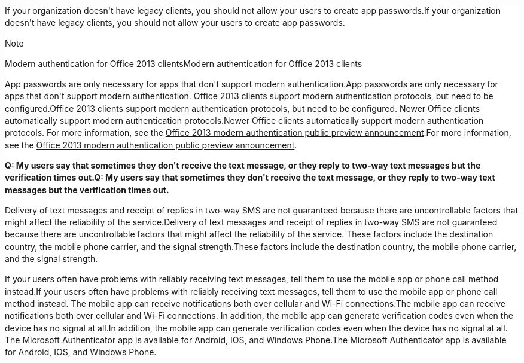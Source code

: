 <span data-ttu-id="34b73-189">If your organization doesn't have legacy clients, you should not allow your users to create app passwords.</span><span class="sxs-lookup"><span data-stu-id="34b73-189">If your organization doesn't have legacy clients, you should not allow your users to create app passwords.</span></span> 

> [!NOTE]
> <span data-ttu-id="34b73-190">Modern authentication for Office 2013 clients</span><span class="sxs-lookup"><span data-stu-id="34b73-190">Modern authentication for Office 2013 clients</span></span>
> 
> <span data-ttu-id="34b73-191">App passwords are only necessary for apps that don't support modern authentication.</span><span class="sxs-lookup"><span data-stu-id="34b73-191">App passwords are only necessary for apps that don't support modern authentication.</span></span> <span data-ttu-id="34b73-192">Office 2013 clients support modern authentication protocols, but need to be configured.</span><span class="sxs-lookup"><span data-stu-id="34b73-192">Office 2013 clients support modern authentication protocols, but need to be configured.</span></span> <span data-ttu-id="34b73-193">Newer Office clients automatically support modern authentication protocols.</span><span class="sxs-lookup"><span data-stu-id="34b73-193">Newer Office clients automatically support modern authentication protocols.</span></span> <span data-ttu-id="34b73-194">For more information, see the [Office 2013 modern authentication public preview announcement](https://blogs.office.com/2015/03/23/office-2013-modern-authentication-public-preview-announced/).</span><span class="sxs-lookup"><span data-stu-id="34b73-194">For more information, see the [Office 2013 modern authentication public preview announcement](https://blogs.office.com/2015/03/23/office-2013-modern-authentication-public-preview-announced/).</span></span>

<span data-ttu-id="34b73-195">**Q: My users say that sometimes they don't receive the text message, or they reply to two-way text messages but the verification times out.**</span><span class="sxs-lookup"><span data-stu-id="34b73-195">**Q: My users say that sometimes they don't receive the text message, or they reply to two-way text messages but the verification times out.**</span></span>

<span data-ttu-id="34b73-196">Delivery of text messages and receipt of replies in two-way SMS are not guaranteed because there are uncontrollable factors that might affect the reliability of the service.</span><span class="sxs-lookup"><span data-stu-id="34b73-196">Delivery of text messages and receipt of replies in two-way SMS are not guaranteed because there are uncontrollable factors that might affect the reliability of the service.</span></span> <span data-ttu-id="34b73-197">These factors include the destination country, the mobile phone carrier, and the signal strength.</span><span class="sxs-lookup"><span data-stu-id="34b73-197">These factors include the destination country, the mobile phone carrier, and the signal strength.</span></span>

<span data-ttu-id="34b73-198">If your users often have problems with reliably receiving text messages, tell them to use the mobile app or phone call method instead.</span><span class="sxs-lookup"><span data-stu-id="34b73-198">If your users often have problems with reliably receiving text messages, tell them to use the mobile app or phone call method instead.</span></span> <span data-ttu-id="34b73-199">The mobile app can receive notifications both over cellular and Wi-Fi connections.</span><span class="sxs-lookup"><span data-stu-id="34b73-199">The mobile app can receive notifications both over cellular and Wi-Fi connections.</span></span> <span data-ttu-id="34b73-200">In addition, the mobile app can generate verification codes even when the device has no signal at all.</span><span class="sxs-lookup"><span data-stu-id="34b73-200">In addition, the mobile app can generate verification codes even when the device has no signal at all.</span></span> <span data-ttu-id="34b73-201">The Microsoft Authenticator app is available for [Android](http://go.microsoft.com/fwlink/?Linkid=825072), [IOS](http://go.microsoft.com/fwlink/?Linkid=825073), and [Windows Phone](http://go.microsoft.com/fwlink/?Linkid=825071).</span><span class="sxs-lookup"><span data-stu-id="34b73-201">The Microsoft Authenticator app is available for [Android](http://go.microsoft.com/fwlink/?Linkid=825072), [IOS](http://go.microsoft.com/fwlink/?Linkid=825073), and [Windows Phone](http://go.microsoft.com/fwlink/?Linkid=825071).</span></span>
